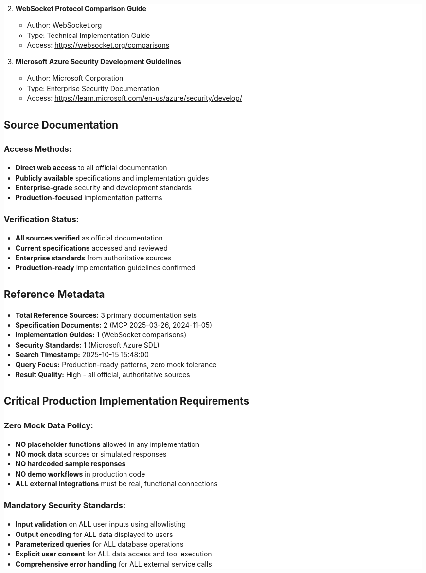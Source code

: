 2. **WebSocket Protocol Comparison Guide**
   - Author: WebSocket.org
   - Type: Technical Implementation Guide
   - Access: https://websocket.org/comparisons

3. **Microsoft Azure Security Development Guidelines**
   - Author: Microsoft Corporation
   - Type: Enterprise Security Documentation
   - Access: https://learn.microsoft.com/en-us/azure/security/develop/

## Source Documentation

### Access Methods:
- **Direct web access** to all official documentation
- **Publicly available** specifications and implementation guides
- **Enterprise-grade** security and development standards
- **Production-focused** implementation patterns

### Verification Status:
- **All sources verified** as official documentation
- **Current specifications** accessed and reviewed
- **Enterprise standards** from authoritative sources
- **Production-ready** implementation guidelines confirmed

## Reference Metadata

- **Total Reference Sources:** 3 primary documentation sets
- **Specification Documents:** 2 (MCP 2025-03-26, 2024-11-05)
- **Implementation Guides:** 1 (WebSocket comparisons)
- **Security Standards:** 1 (Microsoft Azure SDL)
- **Search Timestamp:** 2025-10-15 15:48:00
- **Query Focus:** Production-ready patterns, zero mock tolerance
- **Result Quality:** High - all official, authoritative sources

## Critical Production Implementation Requirements

### Zero Mock Data Policy:
- **NO placeholder functions** allowed in any implementation
- **NO mock data** sources or simulated responses
- **NO hardcoded sample responses**
- **NO demo workflows** in production code
- **ALL external integrations** must be real, functional connections

### Mandatory Security Standards:
- **Input validation** on ALL user inputs using allowlisting
- **Output encoding** for ALL data displayed to users
- **Parameterized queries** for ALL database operations
- **Explicit user consent** for ALL data access and tool execution
- **Comprehensive error handling** for ALL external service calls
